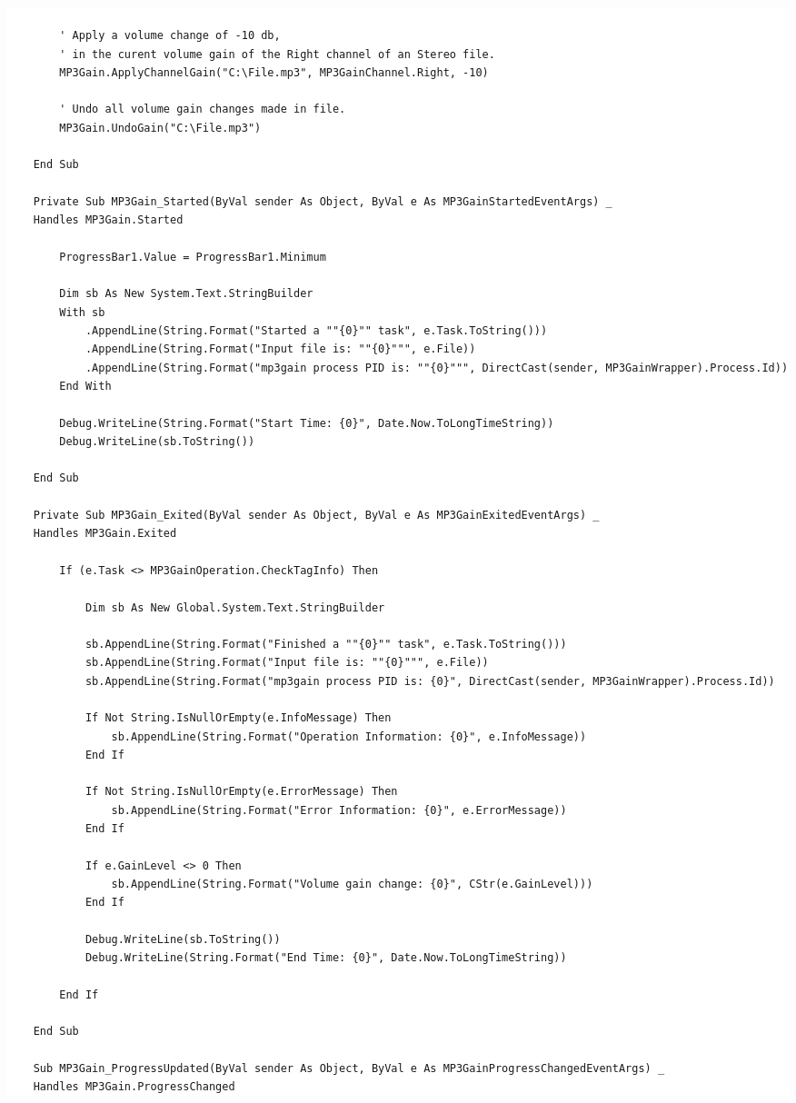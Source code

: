 ``` VB

        ' Apply a volume change of -10 db,
        ' in the curent volume gain of the Right channel of an Stereo file.
        MP3Gain.ApplyChannelGain("C:\File.mp3", MP3GainChannel.Right, -10)

        ' Undo all volume gain changes made in file.
        MP3Gain.UndoGain("C:\File.mp3")

    End Sub

    Private Sub MP3Gain_Started(ByVal sender As Object, ByVal e As MP3GainStartedEventArgs) _
    Handles MP3Gain.Started

        ProgressBar1.Value = ProgressBar1.Minimum

        Dim sb As New System.Text.StringBuilder
        With sb
            .AppendLine(String.Format("Started a ""{0}"" task", e.Task.ToString()))
            .AppendLine(String.Format("Input file is: ""{0}""", e.File))
            .AppendLine(String.Format("mp3gain process PID is: ""{0}""", DirectCast(sender, MP3GainWrapper).Process.Id))
        End With

        Debug.WriteLine(String.Format("Start Time: {0}", Date.Now.ToLongTimeString))
        Debug.WriteLine(sb.ToString())

    End Sub

    Private Sub MP3Gain_Exited(ByVal sender As Object, ByVal e As MP3GainExitedEventArgs) _
    Handles MP3Gain.Exited

        If (e.Task <> MP3GainOperation.CheckTagInfo) Then

            Dim sb As New Global.System.Text.StringBuilder

            sb.AppendLine(String.Format("Finished a ""{0}"" task", e.Task.ToString()))
            sb.AppendLine(String.Format("Input file is: ""{0}""", e.File))
            sb.AppendLine(String.Format("mp3gain process PID is: {0}", DirectCast(sender, MP3GainWrapper).Process.Id))

            If Not String.IsNullOrEmpty(e.InfoMessage) Then
                sb.AppendLine(String.Format("Operation Information: {0}", e.InfoMessage))
            End If

            If Not String.IsNullOrEmpty(e.ErrorMessage) Then
                sb.AppendLine(String.Format("Error Information: {0}", e.ErrorMessage))
            End If

            If e.GainLevel <> 0 Then
                sb.AppendLine(String.Format("Volume gain change: {0}", CStr(e.GainLevel)))
            End If

            Debug.WriteLine(sb.ToString())
            Debug.WriteLine(String.Format("End Time: {0}", Date.Now.ToLongTimeString))

        End If

    End Sub

    Sub MP3Gain_ProgressUpdated(ByVal sender As Object, ByVal e As MP3GainProgressChangedEventArgs) _
    Handles MP3Gain.ProgressChanged

```